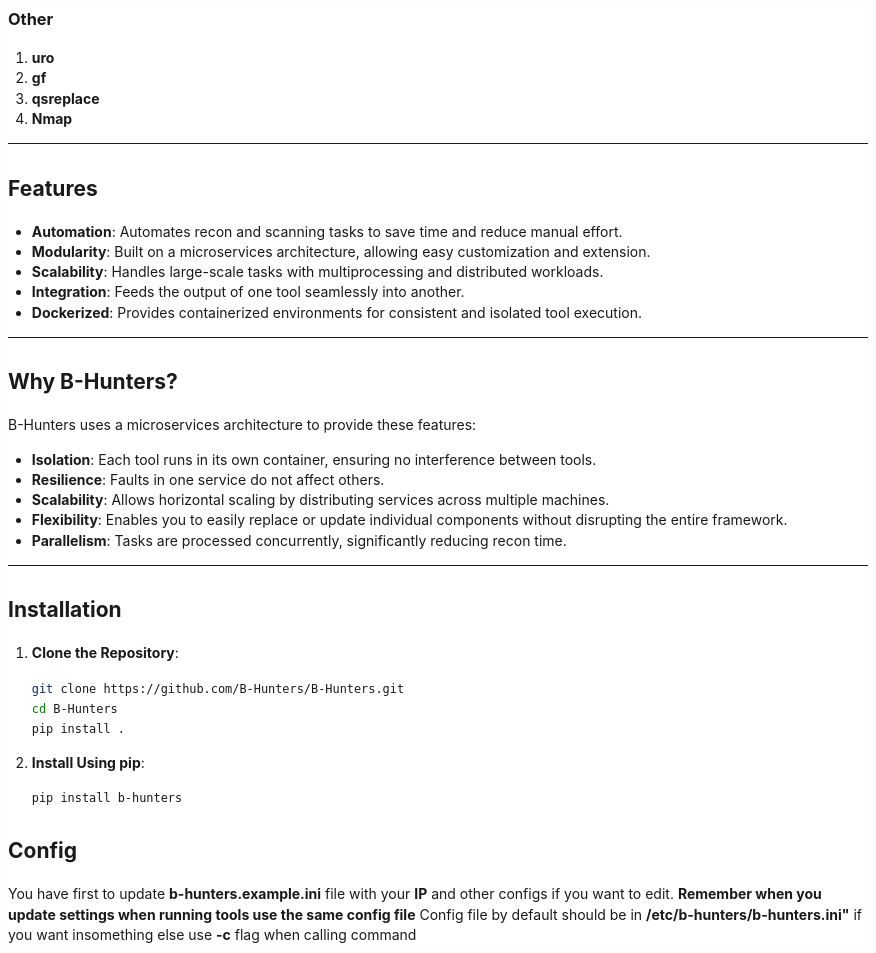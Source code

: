 ### Other

1. **uro**
2. **gf**
3. **qsreplace**
4. **Nmap**

---
## Features

- **Automation**: Automates recon and scanning tasks to save time and reduce manual effort.
- **Modularity**: Built on a microservices architecture, allowing easy customization and extension.
- **Scalability**: Handles large-scale tasks with multiprocessing and distributed workloads.
- **Integration**: Feeds the output of one tool seamlessly into another.
- **Dockerized**: Provides containerized environments for consistent and isolated tool execution.

---

## Why B-Hunters?

B-Hunters uses a microservices architecture to provide these features:

- **Isolation**: Each tool runs in its own container, ensuring no interference between tools.
- **Resilience**: Faults in one service do not affect others.
- **Scalability**: Allows horizontal scaling by distributing services across multiple machines.
- **Flexibility**: Enables you to easily replace or update individual components without disrupting the entire framework.
- **Parallelism**: Tasks are processed concurrently, significantly reducing recon time.

---

## Installation

1. **Clone the Repository**:
   ```bash
   git clone https://github.com/B-Hunters/B-Hunters.git
   cd B-Hunters
   pip install .
   ```
2. **Install Using pip**:
    ```bash
    pip install b-hunters
    ```

## Config

You have first to update **b-hunters.example.ini** file with your **IP** and other configs if you want to edit.
**Remember when you update settings when running tools use the same config file**
Config file by default should be in **/etc/b-hunters/b-hunters.ini"** if you want insomething else use **-c** flag when calling command
